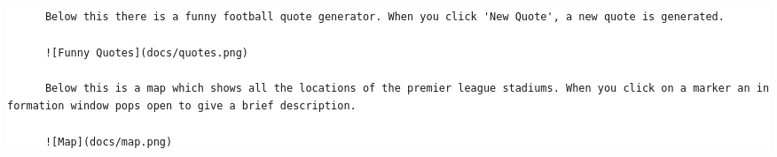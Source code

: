           Below this there is a funny football quote generator. When you click 'New Quote', a new quote is generated.

          ![Funny Quotes](docs/quotes.png)

          Below this is a map which shows all the locations of the premier league stadiums. When you click on a marker an information window pops open to give a brief description.

          ![Map](docs/map.png)
